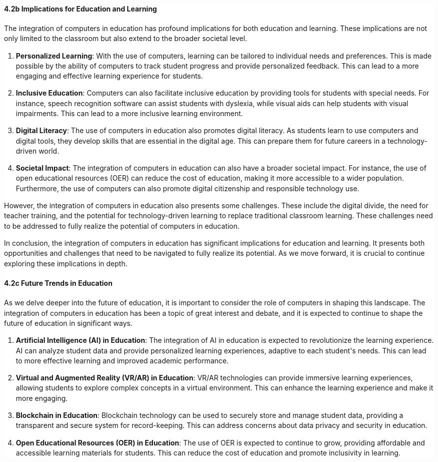 #### 4.2b Implications for Education and Learning

The integration of computers in education has profound implications for both education and learning. These implications are not only limited to the classroom but also extend to the broader societal level. 

1. **Personalized Learning**: With the use of computers, learning can be tailored to individual needs and preferences. This is made possible by the ability of computers to track student progress and provide personalized feedback. This can lead to a more engaging and effective learning experience for students. 

2. **Inclusive Education**: Computers can also facilitate inclusive education by providing tools for students with special needs. For instance, speech recognition software can assist students with dyslexia, while visual aids can help students with visual impairments. This can lead to a more inclusive learning environment.

3. **Digital Literacy**: The use of computers in education also promotes digital literacy. As students learn to use computers and digital tools, they develop skills that are essential in the digital age. This can prepare them for future careers in a technology-driven world.

4. **Societal Impact**: The integration of computers in education can also have a broader societal impact. For instance, the use of open educational resources (OER) can reduce the cost of education, making it more accessible to a wider population. Furthermore, the use of computers can also promote digital citizenship and responsible technology use.

However, the integration of computers in education also presents some challenges. These include the digital divide, the need for teacher training, and the potential for technology-driven learning to replace traditional classroom learning. These challenges need to be addressed to fully realize the potential of computers in education.

In conclusion, the integration of computers in education has significant implications for education and learning. It presents both opportunities and challenges that need to be navigated to fully realize its potential. As we move forward, it is crucial to continue exploring these implications in depth.

#### 4.2c Future Trends in Education

As we delve deeper into the future of education, it is important to consider the role of computers in shaping this landscape. The integration of computers in education has been a topic of great interest and debate, and it is expected to continue to shape the future of education in significant ways.

1. **Artificial Intelligence (AI) in Education**: The integration of AI in education is expected to revolutionize the learning experience. AI can analyze student data and provide personalized learning experiences, adaptive to each student's needs. This can lead to more effective learning and improved academic performance.

2. **Virtual and Augmented Reality (VR/AR) in Education**: VR/AR technologies can provide immersive learning experiences, allowing students to explore complex concepts in a virtual environment. This can enhance the learning experience and make it more engaging.

3. **Blockchain in Education**: Blockchain technology can be used to securely store and manage student data, providing a transparent and secure system for record-keeping. This can address concerns about data privacy and security in education.

4. **Open Educational Resources (OER) in Education**: The use of OER is expected to continue to grow, providing affordable and accessible learning materials for students. This can reduce the cost of education and promote inclusivity in learning.
